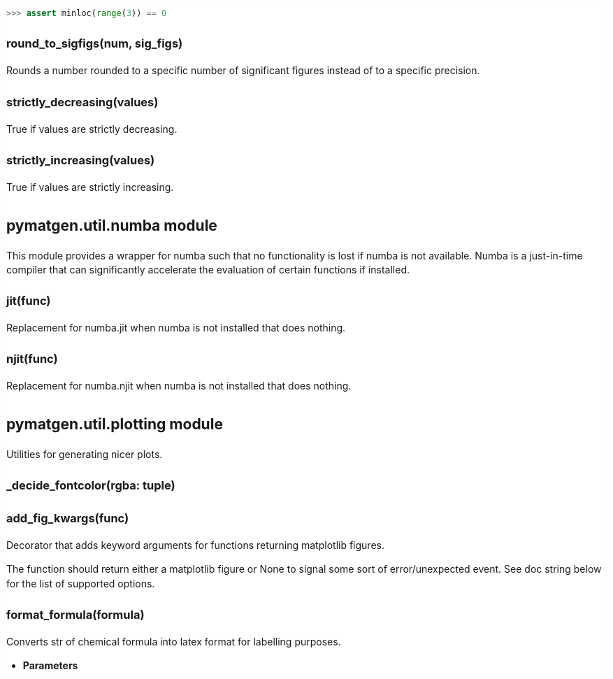 ```python
>>> assert minloc(range(3)) == 0
```


### round_to_sigfigs(num, sig_figs)
Rounds a number rounded to a specific number of significant
figures instead of to a specific precision.


### strictly_decreasing(values)
True if values are strictly decreasing.


### strictly_increasing(values)
True if values are strictly increasing.

## pymatgen.util.numba module

This module provides a wrapper for numba such that no functionality
is lost if numba is not available. Numba is a just-in-time compiler
that can significantly accelerate the evaluation of certain functions
if installed.


### jit(func)
Replacement for numba.jit when numba is not installed that does nothing.


### njit(func)
Replacement for numba.njit when numba is not installed that does nothing.

## pymatgen.util.plotting module

Utilities for generating nicer plots.


### _decide_fontcolor(rgba: tuple)

### add_fig_kwargs(func)
Decorator that adds keyword arguments for functions returning matplotlib
figures.

The function should return either a matplotlib figure or None to signal
some sort of error/unexpected event.
See doc string below for the list of supported options.


### format_formula(formula)
Converts str of chemical formula into
latex format for labelling purposes.


* **Parameters**
